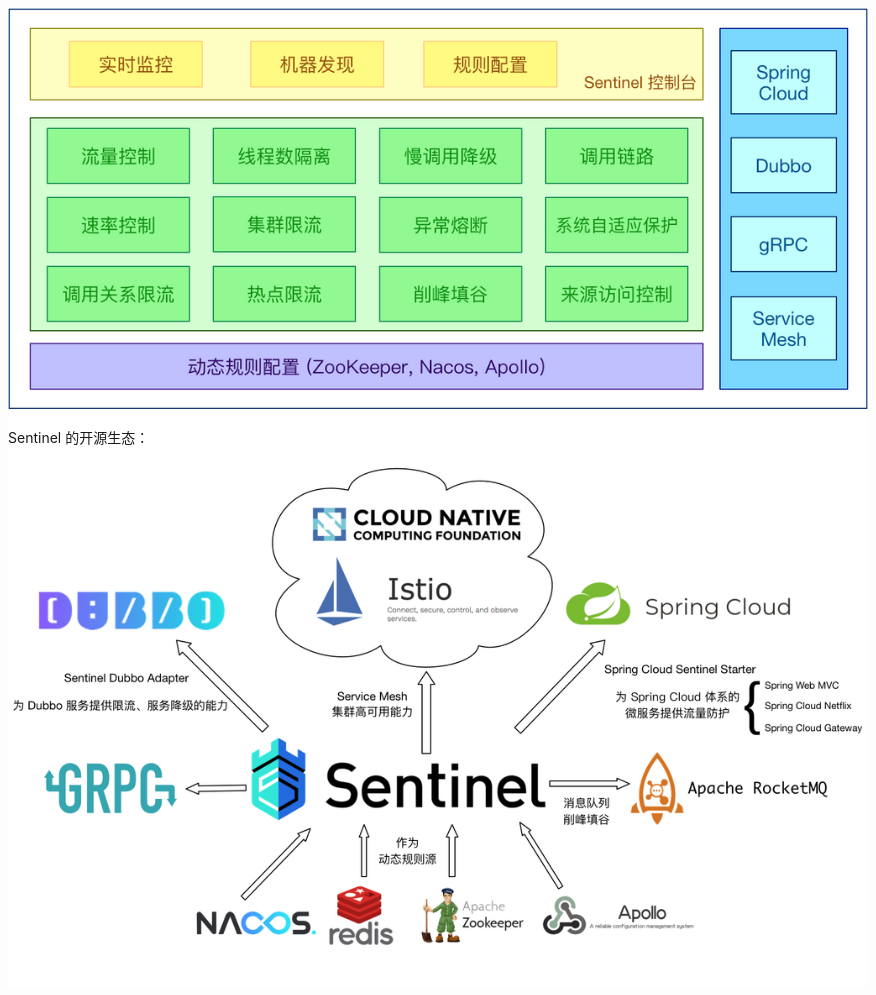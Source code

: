 ![img](/docs/general/imgs/arch-x-reduce-6.png)

Sentinel 的开源生态：

![img](/docs/general/imgs/arch-x-reduce-7.png)

